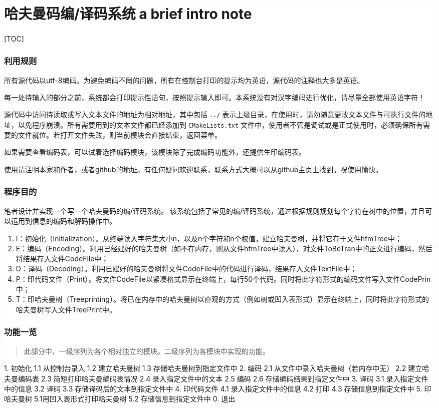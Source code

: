 # 哈夫曼码编/译码系统 a brief intro note

[TOC]

### 利用规则

所有源代码以utf-8编码。为避免编码不同的问题，所有在控制台打印的提示均为英语，源代码的注释也大多是英语。

每一处待输入的部分之前，系统都会打印提示性语句，按照提示输入即可。本系统没有对汉字编码进行优化，请尽量全部使用英语字符！

源代码中访问待读取或写入文本文件的地址为相对地址，其中包括 `../` 表示上级目录，在使用时，请勿随意更改文本文件与可执行文件的地址，以免程序崩溃。所有需要用到的文本文件都已经添加到 `CMakeLists.txt` 文件中，使用者不管是调试或是正式使用时，必须确保所有需要的文件就位。若打开文件失败，则当前模块会直接结束，返回菜单。

如果需要查看编码表，可以试着选择编码模块，该模块除了完成编码功能外，还提供生印编码表。

使用请注明本家和作者，或者github的地址。有任何疑问欢迎联系，联系方式大概可以从github主页上找到。祝使用愉快。

### 程序目的

笔者设计并实现一个写一个哈夫曼码的编/译码系统。 该系统包括了常见的编/译码系统，通过根据规则规划每个字符在树中的位置，并且可以运用到信息的编码和解码操作中。

1. I：初始化（Initialization）。从终端读入字符集大小n，以及n个字符和n个权值，建立哈夫曼树，并将它存于文件hfmTree中；
2. E：编码（Encoding）。利用已经建好的哈夫曼树（如不在内存，则从文件hfmTree中读入），对文件ToBeTran中的正文进行编码，然后将结果存入文件CodeFile中；
3. D：译码（Decoding）。利用已建好的哈夫曼树将文件CodeFile中的代码进行译码，结果存入文件TextFile中；
4. P：印代码文件（Print）。将文件CodeFile以紧凑格式显示在终端上，每行50个代码。同时将此字符形式的编码文件写入文件CodePrin中；
5. T：印哈夫曼树（Treeprinting）。将已在内存中的哈夫曼树以直观的方式（例如树或凹入表形式）显示在终端上，同时将此字符形式的哈夫曼树写入文件TreePrint中。

### 功能一览

> 此部分中，一级序列为各个相对独立的模块。二级序列为各模块中实现的功能。

1\. 初始化
	1.1 从控制台录入
	1.2 建立哈夫曼树
	1.3 存储哈夫曼树到指定文件中
2\. 编码
	2.1 从文件中录入哈夫曼树（若内存中无）
	2.2 建立哈夫曼编码表
	2.3 简短打印哈夫曼编码表情况
	2.4 录入指定文件中的文本
	2.5 编码
	2.6 存储编码结果到指定文件中
3\. 译码
	3.1 录入指定文件中的信息
	3.2 译码
	3.3 存储译码后的文本到指定文件中
4\. 印代码文件
	4.1 录入指定文件中的信息
	4.2 打印
	4.3 存储信息到指定文件中
5\. 印哈夫曼树
	5.1用凹入表形式打印哈夫曼树
	5.2 存储信息到指定文件中
0\. 退出
